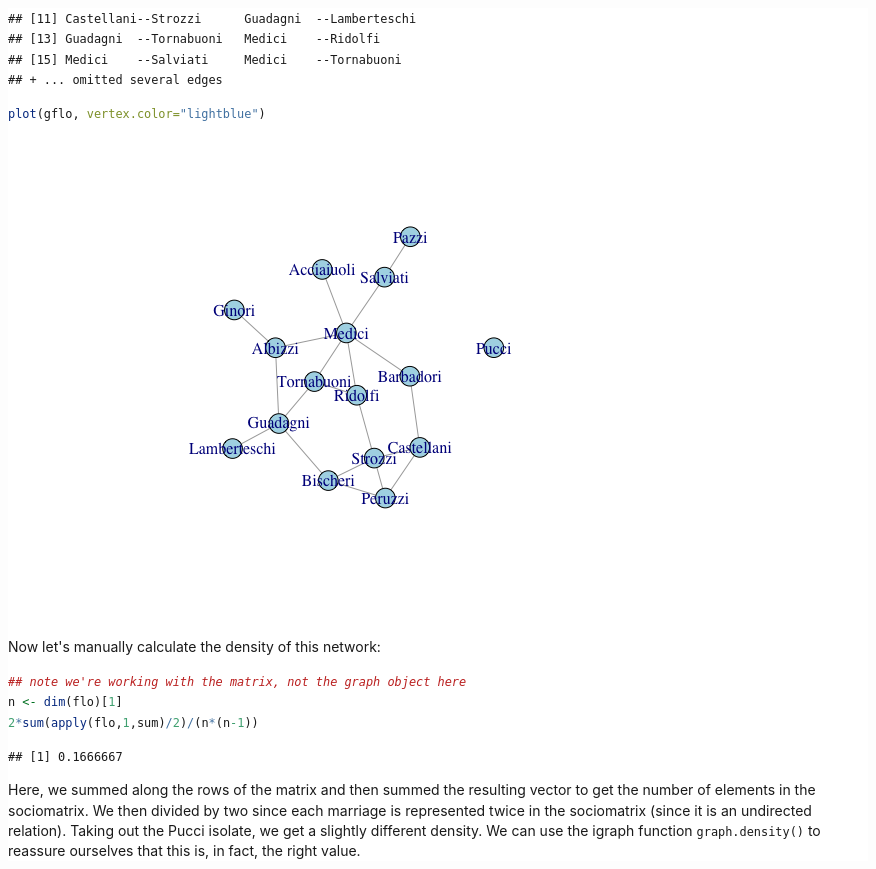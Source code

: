     ## [11] Castellani--Strozzi      Guadagni  --Lamberteschi
    ## [13] Guadagni  --Tornabuoni   Medici    --Ridolfi     
    ## [15] Medici    --Salviati     Medici    --Tornabuoni  
    ## + ... omitted several edges

``` r
plot(gflo, vertex.color="lightblue")
```

![](graphs_files/figure-markdown_github/unnamed-chunk-23-1.png)

Now let's manually calculate the density of this network:

``` r
## note we're working with the matrix, not the graph object here
n <- dim(flo)[1]
2*sum(apply(flo,1,sum)/2)/(n*(n-1))
```

    ## [1] 0.1666667

Here, we summed along the rows of the matrix and then summed the resulting vector to get the number of elements in the sociomatrix. We then divided by two since each marriage is represented twice in the sociomatrix (since it is an undirected relation). Taking out the Pucci isolate, we get a slightly different density. We can use the igraph function `graph.density()` to reassure ourselves that this is, in fact, the right value.
